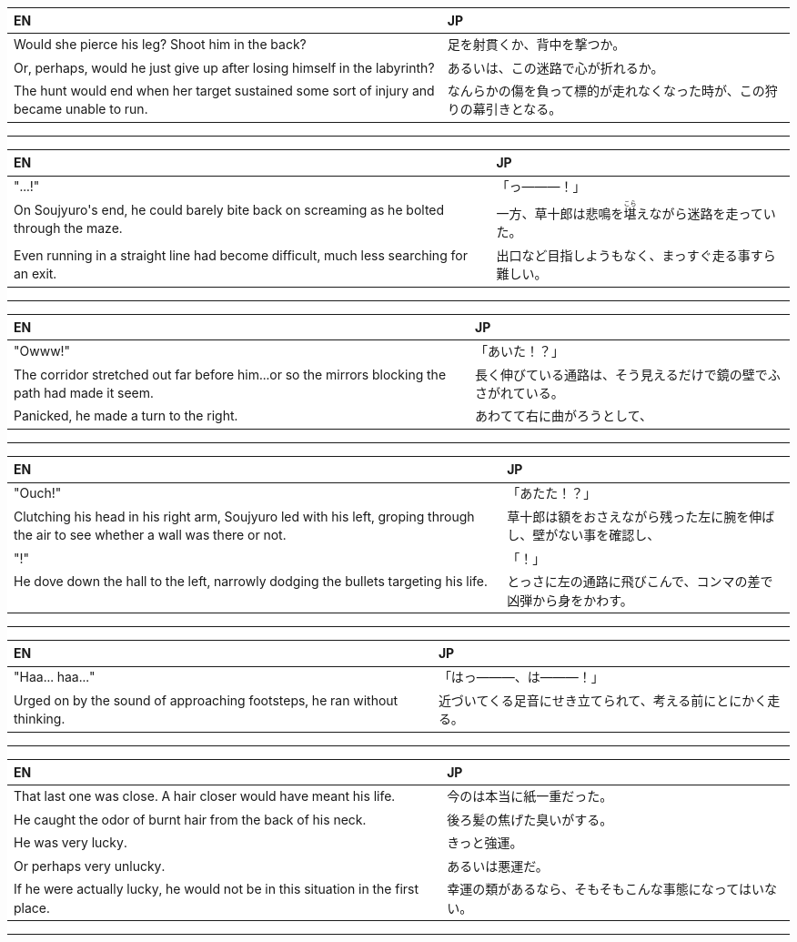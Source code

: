 
|EN|JP|
|:--------|:--------|
|Would she pierce his leg? Shoot him in the back?|足を射貫くか、背中を撃つか。|
|Or, perhaps, would he just give up after losing himself in the labyrinth?|あるいは、この迷路で心が折れるか。|
|The hunt would end when her target sustained some sort of injury and became unable to run.|なんらかの傷を負って標的が走れなくなった時が、この狩りの幕引きとなる。|

---

|EN|JP|
|:--------|:--------|
|"...!"|「っ―――！」|
|On Soujyuro's end, he could barely bite back on screaming as he bolted through the maze.|一方、草十郎は悲鳴を<ruby>堪<rt>こら</rt></ruby>えながら迷路を走っていた。|
|Even running in a straight line had become difficult, much less searching for an exit.|出口など目指しようもなく、まっすぐ走る事すら難しい。|

---

|EN|JP|
|:--------|:--------|
|"Owww!"|「あいた！？」|
|The corridor stretched out far before him...or so the mirrors blocking the path had made it seem.|長く伸びている通路は、そう見えるだけで鏡の壁でふさがれている。|
|Panicked, he made a turn to the right.|あわてて右に曲がろうとして、|

---

|EN|JP|
|:--------|:--------|
|"Ouch!"|「あたた！？」|
|Clutching his head in his right arm, Soujyuro led with his left, groping through the air to see whether a wall was there or not.|草十郎は額をおさえながら残った左に腕を伸ばし、壁がない事を確認し、|
|"!"|「！」|
|He dove down the hall to the left, narrowly dodging the bullets targeting his life.|とっさに左の通路に飛びこんで、コンマの差で凶弾から身をかわす。|

---

|EN|JP|
|:--------|:--------|
|"Haa... haa..."|「はっ―――、は―――！」|
|Urged on by the sound of approaching footsteps, he ran without thinking.|近づいてくる足音にせき立てられて、考える前にとにかく走る。|

---

|EN|JP|
|:--------|:--------|
|That last one was close. A hair closer would have meant his life.|今のは本当に紙一重だった。|
|He caught the odor of burnt hair from the back of his neck.|後ろ髪の焦げた臭いがする。|
|He was very lucky.|きっと強運。|
|Or perhaps very unlucky.|あるいは悪運だ。|
|If he were actually lucky, he would not be in this situation in the first place.|幸運の類があるなら、そもそもこんな事態になってはいない。|

---